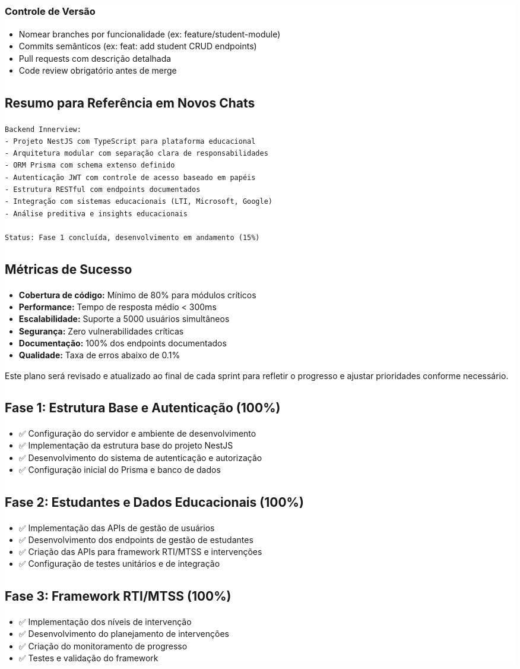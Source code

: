 ### Controle de Versão
- Nomear branches por funcionalidade (ex: feature/student-module)
- Commits semânticos (ex: feat: add student CRUD endpoints)
- Pull requests com descrição detalhada
- Code review obrigatório antes de merge

## Resumo para Referência em Novos Chats

```
Backend Innerview:
- Projeto NestJS com TypeScript para plataforma educacional
- Arquitetura modular com separação clara de responsabilidades
- ORM Prisma com schema extenso definido
- Autenticação JWT com controle de acesso baseado em papéis
- Estrutura RESTful com endpoints documentados
- Integração com sistemas educacionais (LTI, Microsoft, Google)
- Análise preditiva e insights educacionais

Status: Fase 1 concluída, desenvolvimento em andamento (15%)
```

## Métricas de Sucesso

- **Cobertura de código:** Mínimo de 80% para módulos críticos
- **Performance:** Tempo de resposta médio < 300ms
- **Escalabilidade:** Suporte a 5000 usuários simultâneos
- **Segurança:** Zero vulnerabilidades críticas
- **Documentação:** 100% dos endpoints documentados
- **Qualidade:** Taxa de erros abaixo de 0.1%

Este plano será revisado e atualizado ao final de cada sprint para refletir o progresso e ajustar prioridades conforme necessário. 

## Fase 1: Estrutura Base e Autenticação (100%)
- ✅ Configuração do servidor e ambiente de desenvolvimento
- ✅ Implementação da estrutura base do projeto NestJS
- ✅ Desenvolvimento do sistema de autenticação e autorização
- ✅ Configuração inicial do Prisma e banco de dados

## Fase 2: Estudantes e Dados Educacionais (100%)
- ✅ Implementação das APIs de gestão de usuários
- ✅ Desenvolvimento dos endpoints de gestão de estudantes
- ✅ Criação das APIs para framework RTI/MTSS e intervenções
- ✅ Configuração de testes unitários e de integração

## Fase 3: Framework RTI/MTSS (100%)
- ✅ Implementação dos níveis de intervenção
- ✅ Desenvolvimento do planejamento de intervenções
- ✅ Criação do monitoramento de progresso
- ✅ Testes e validação do framework
